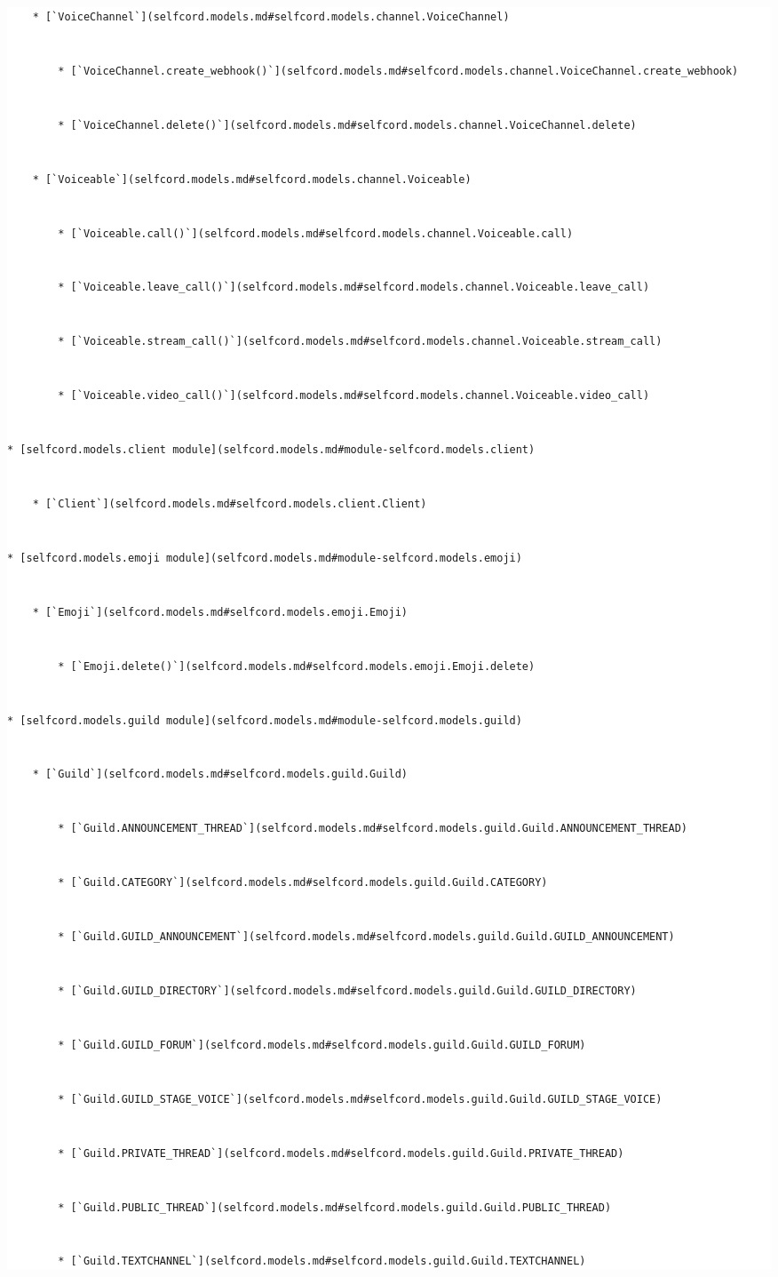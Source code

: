 
        * [`VoiceChannel`](selfcord.models.md#selfcord.models.channel.VoiceChannel)


            * [`VoiceChannel.create_webhook()`](selfcord.models.md#selfcord.models.channel.VoiceChannel.create_webhook)


            * [`VoiceChannel.delete()`](selfcord.models.md#selfcord.models.channel.VoiceChannel.delete)


        * [`Voiceable`](selfcord.models.md#selfcord.models.channel.Voiceable)


            * [`Voiceable.call()`](selfcord.models.md#selfcord.models.channel.Voiceable.call)


            * [`Voiceable.leave_call()`](selfcord.models.md#selfcord.models.channel.Voiceable.leave_call)


            * [`Voiceable.stream_call()`](selfcord.models.md#selfcord.models.channel.Voiceable.stream_call)


            * [`Voiceable.video_call()`](selfcord.models.md#selfcord.models.channel.Voiceable.video_call)


    * [selfcord.models.client module](selfcord.models.md#module-selfcord.models.client)


        * [`Client`](selfcord.models.md#selfcord.models.client.Client)


    * [selfcord.models.emoji module](selfcord.models.md#module-selfcord.models.emoji)


        * [`Emoji`](selfcord.models.md#selfcord.models.emoji.Emoji)


            * [`Emoji.delete()`](selfcord.models.md#selfcord.models.emoji.Emoji.delete)


    * [selfcord.models.guild module](selfcord.models.md#module-selfcord.models.guild)


        * [`Guild`](selfcord.models.md#selfcord.models.guild.Guild)


            * [`Guild.ANNOUNCEMENT_THREAD`](selfcord.models.md#selfcord.models.guild.Guild.ANNOUNCEMENT_THREAD)


            * [`Guild.CATEGORY`](selfcord.models.md#selfcord.models.guild.Guild.CATEGORY)


            * [`Guild.GUILD_ANNOUNCEMENT`](selfcord.models.md#selfcord.models.guild.Guild.GUILD_ANNOUNCEMENT)


            * [`Guild.GUILD_DIRECTORY`](selfcord.models.md#selfcord.models.guild.Guild.GUILD_DIRECTORY)


            * [`Guild.GUILD_FORUM`](selfcord.models.md#selfcord.models.guild.Guild.GUILD_FORUM)


            * [`Guild.GUILD_STAGE_VOICE`](selfcord.models.md#selfcord.models.guild.Guild.GUILD_STAGE_VOICE)


            * [`Guild.PRIVATE_THREAD`](selfcord.models.md#selfcord.models.guild.Guild.PRIVATE_THREAD)


            * [`Guild.PUBLIC_THREAD`](selfcord.models.md#selfcord.models.guild.Guild.PUBLIC_THREAD)


            * [`Guild.TEXTCHANNEL`](selfcord.models.md#selfcord.models.guild.Guild.TEXTCHANNEL)
